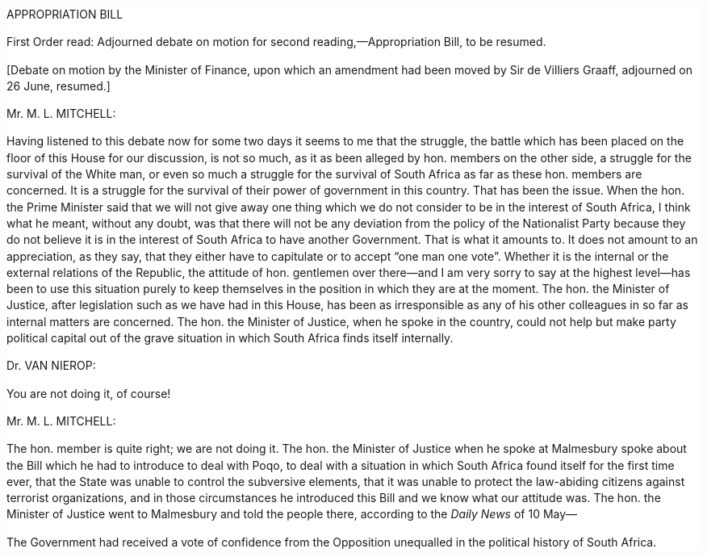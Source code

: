 </debateSection>

<debateSection name="#appropriation_bill">

<heading>APPROPRIATION BILL</heading>

<p>First Order read: Adjourned debate on motion for second reading,&#x2014;Appropriation Bill, to be resumed.</p>

<p>[Debate on motion by the Minister of Finance, upon which an amendment had been moved by Sir de Villiers Graaff, adjourned on 26 June, resumed.]</p>

<speech by="#mitchell">

<from>Mr. <person refersTo="hansard_za">M. L. MITCHELL</person>:</from>

<p>Having listened to this debate now for some two days it seems to me that the struggle, the battle which has been placed on the floor of this House for our discussion, is not so much, as it as been alleged by hon. members on the other side, a struggle for the survival of the White man, or even so much a struggle for the survival of South Africa as far as these hon. members are concerned. It is a struggle for the survival of their power of government in this country. That has been the issue. When the hon. the Prime Minister said that we will not give away one thing which we do not consider to be in the interest of South Africa, I think what he meant, without any doubt, was that there will not be any deviation from the policy of the Nationalist Party because they do not believe it is in the interest of South Africa to have another Government. That is what it amounts to. It does not amount to an appreciation, as they say, that they either have to capitulate or to accept &#x201C;one man one vote&#x201D;. Whether it is the internal or the external relations of the Republic, the attitude of hon. gentlemen over there&#x2014;and I am very sorry to say at the highest level&#x2014;has been to use this situation purely to keep themselves in the position in which they are at the moment. The hon. the Minister of Justice, after legislation such as we have had in this House, has been as irresponsible as any of his other colleagues in so far as internal matters are concerned. The hon. the Minister of Justice, when he spoke in the country, could not help but make party political capital out of the grave situation in which South Africa finds itself internally.</p>

</speech>

<speech by="#van_nierop">

<from>Dr. <person refersTo="hansard_za">VAN NIEROP</person>:</from>

<p>You are not doing it, of course!</p>

</speech>

<speech by="#mitchell">

<from>Mr. <person refersTo="hansard_za">M. L. MITCHELL</person>:</from>

<p>The hon. member is quite right; we are not doing it. The hon. the Minister of Justice when he spoke at Malmesbury spoke about the Bill which he had to introduce to deal with Poqo, to deal with a situation in which South Africa found itself for the first time ever, that the State was unable to control the subversive elements, that it was unable to protect the law-abiding citizens against terrorist organizations, and in those circumstances he introduced this Bill and we know what our attitude was. The hon. the Minister of Justice went to Malmesbury and told the people there, according to the <i>Daily News</i> of 10 May&#x2014;</p>

<block name="quote">The Government had received a vote of confidence from the Opposition unequalled in the political history of South Africa.</block>
